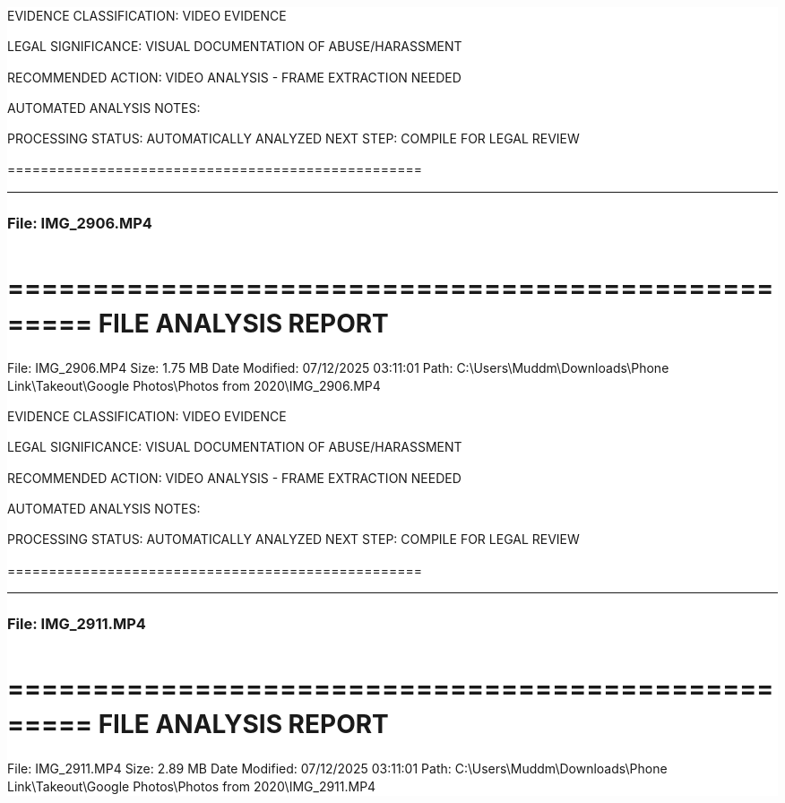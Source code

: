 EVIDENCE CLASSIFICATION:
VIDEO EVIDENCE

LEGAL SIGNIFICANCE:
VISUAL DOCUMENTATION OF ABUSE/HARASSMENT

RECOMMENDED ACTION:
VIDEO ANALYSIS - FRAME EXTRACTION NEEDED

AUTOMATED ANALYSIS NOTES:










PROCESSING STATUS: AUTOMATICALLY ANALYZED
NEXT STEP: COMPILE FOR LEGAL REVIEW

==================================================


---
### File: IMG_2906.MP4
==================================================
FILE ANALYSIS REPORT
==================================================
File: IMG_2906.MP4
Size: 1.75 MB
Date Modified: 07/12/2025 03:11:01
Path: C:\Users\Muddm\Downloads\Phone Link\Takeout\Google Photos\Photos from 2020\IMG_2906.MP4

EVIDENCE CLASSIFICATION:
VIDEO EVIDENCE

LEGAL SIGNIFICANCE:
VISUAL DOCUMENTATION OF ABUSE/HARASSMENT

RECOMMENDED ACTION:
VIDEO ANALYSIS - FRAME EXTRACTION NEEDED

AUTOMATED ANALYSIS NOTES:










PROCESSING STATUS: AUTOMATICALLY ANALYZED
NEXT STEP: COMPILE FOR LEGAL REVIEW

==================================================


---
### File: IMG_2911.MP4
==================================================
FILE ANALYSIS REPORT
==================================================
File: IMG_2911.MP4
Size: 2.89 MB
Date Modified: 07/12/2025 03:11:01
Path: C:\Users\Muddm\Downloads\Phone Link\Takeout\Google Photos\Photos from 2020\IMG_2911.MP4
